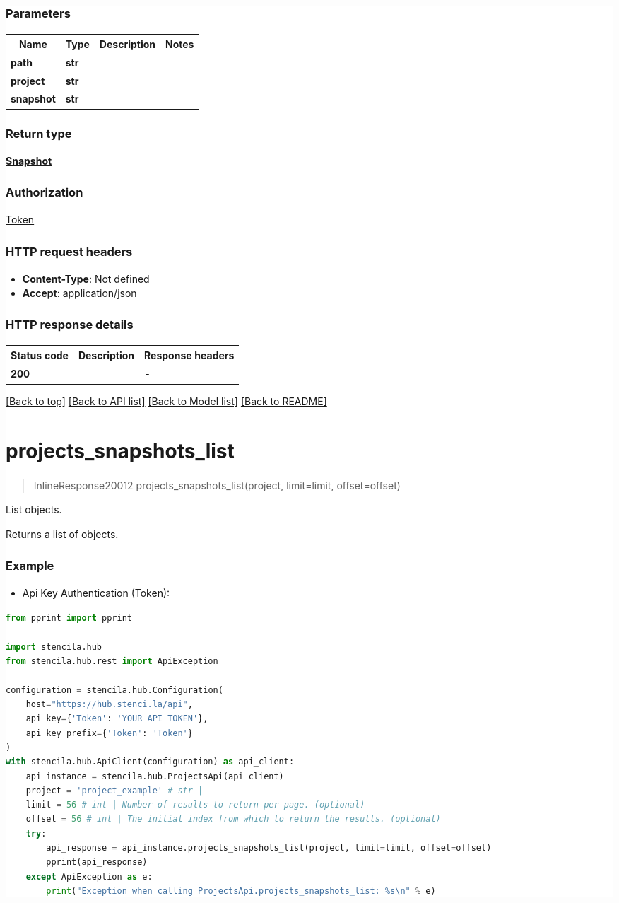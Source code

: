 ### Parameters

Name | Type | Description  | Notes
------------- | ------------- | ------------- | -------------
 **path** | **str**|  | 
 **project** | **str**|  | 
 **snapshot** | **str**|  | 

### Return type

[**Snapshot**](Snapshot.md)

### Authorization

[Token](../README.md#Token)

### HTTP request headers

 - **Content-Type**: Not defined
 - **Accept**: application/json

### HTTP response details
| Status code | Description | Response headers |
|-------------|-------------|------------------|
**200** |  |  -  |

[[Back to top]](#) [[Back to API list]](../README.md#documentation-for-api-endpoints) [[Back to Model list]](../README.md#documentation-for-models) [[Back to README]](../README.md)

# **projects_snapshots_list**
> InlineResponse20012 projects_snapshots_list(project, limit=limit, offset=offset)

List objects.

Returns a list of objects.

### Example

* Api Key Authentication (Token):
```python
from pprint import pprint

import stencila.hub
from stencila.hub.rest import ApiException

configuration = stencila.hub.Configuration(
    host="https://hub.stenci.la/api",
    api_key={'Token': 'YOUR_API_TOKEN'},
    api_key_prefix={'Token': 'Token'}
)
with stencila.hub.ApiClient(configuration) as api_client:
    api_instance = stencila.hub.ProjectsApi(api_client)
    project = 'project_example' # str | 
    limit = 56 # int | Number of results to return per page. (optional)
    offset = 56 # int | The initial index from which to return the results. (optional)
    try:
        api_response = api_instance.projects_snapshots_list(project, limit=limit, offset=offset)
        pprint(api_response)
    except ApiException as e:
        print("Exception when calling ProjectsApi.projects_snapshots_list: %s\n" % e)
```
